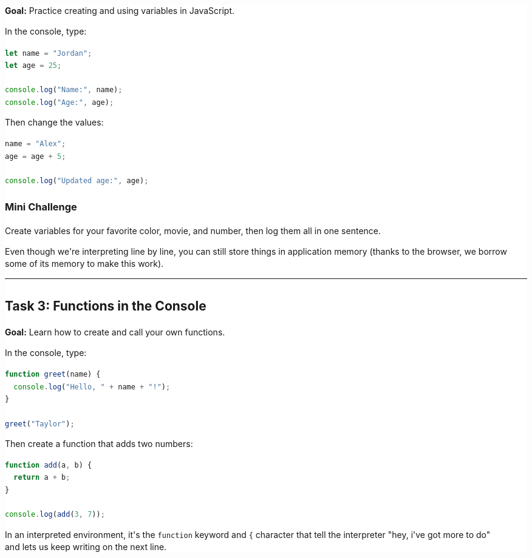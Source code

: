 **Goal:** Practice creating and using variables in JavaScript.

In the console, type:

```js
let name = "Jordan";
let age = 25;

console.log("Name:", name);
console.log("Age:", age);
```

Then change the values:

```js
name = "Alex";
age = age + 5;

console.log("Updated age:", age);
```

### Mini Challenge

Create variables for your favorite color, movie, and number, then log them all in one sentence.

Even though we're interpreting line by line, you can still store things in application memory (thanks to the browser, we borrow some of its memory to make this work).

---

## Task 3: Functions in the Console

**Goal:** Learn how to create and call your own functions.

In the console, type:

```js
function greet(name) {
  console.log("Hello, " + name + "!");
}

greet("Taylor");
```

Then create a function that adds two numbers:

```js
function add(a, b) {
  return a + b;
}

console.log(add(3, 7));
```

In an interpreted environment, it's the `function` keyword and `{` character that tell the interpreter "hey, i've got more to do"  
and lets us keep writing on the next line.  
